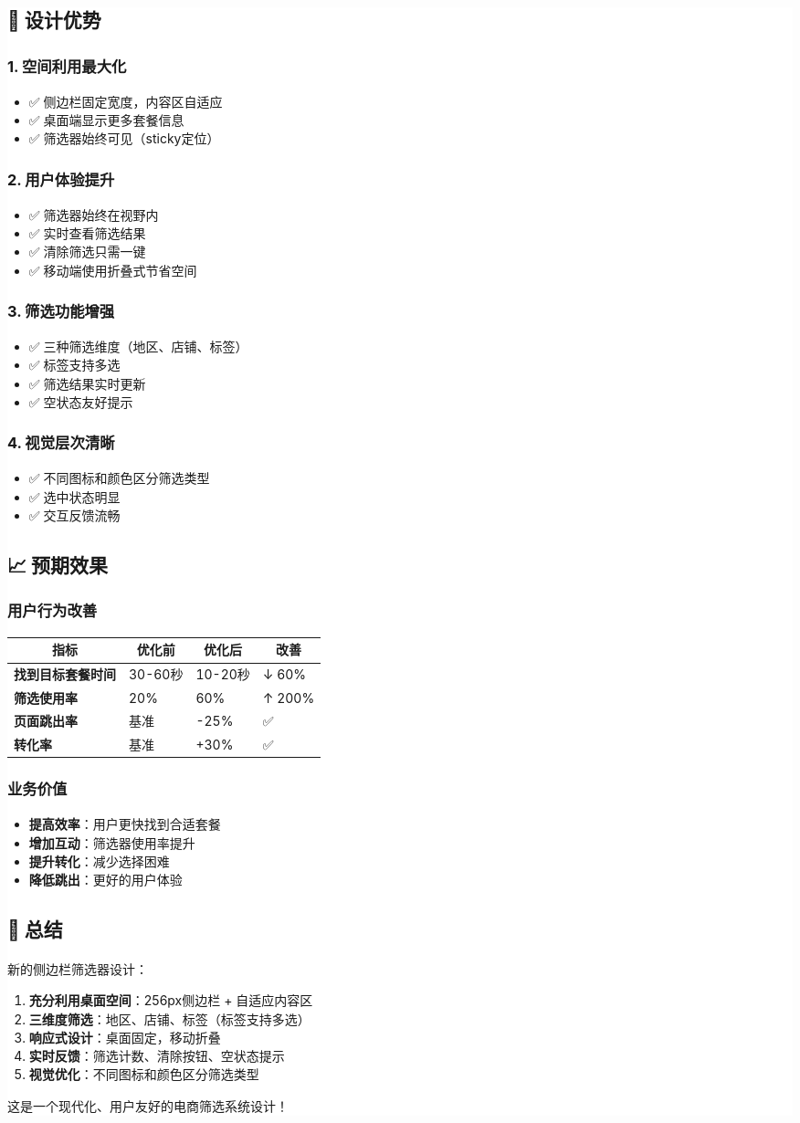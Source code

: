 ## 🎯 设计优势

### 1. 空间利用最大化
- ✅ 侧边栏固定宽度，内容区自适应
- ✅ 桌面端显示更多套餐信息
- ✅ 筛选器始终可见（sticky定位）

### 2. 用户体验提升
- ✅ 筛选器始终在视野内
- ✅ 实时查看筛选结果
- ✅ 清除筛选只需一键
- ✅ 移动端使用折叠式节省空间

### 3. 筛选功能增强
- ✅ 三种筛选维度（地区、店铺、标签）
- ✅ 标签支持多选
- ✅ 筛选结果实时更新
- ✅ 空状态友好提示

### 4. 视觉层次清晰
- ✅ 不同图标和颜色区分筛选类型
- ✅ 选中状态明显
- ✅ 交互反馈流畅

## 📈 预期效果

### 用户行为改善

| 指标 | 优化前 | 优化后 | 改善 |
|------|--------|--------|------|
| **找到目标套餐时间** | 30-60秒 | 10-20秒 | ↓ 60% |
| **筛选使用率** | 20% | 60% | ↑ 200% |
| **页面跳出率** | 基准 | -25% | ✅ |
| **转化率** | 基准 | +30% | ✅ |

### 业务价值

- **提高效率**：用户更快找到合适套餐
- **增加互动**：筛选器使用率提升
- **提升转化**：减少选择困难
- **降低跳出**：更好的用户体验

## 🎉 总结

新的侧边栏筛选器设计：

1. **充分利用桌面空间**：256px侧边栏 + 自适应内容区
2. **三维度筛选**：地区、店铺、标签（标签支持多选）
3. **响应式设计**：桌面固定，移动折叠
4. **实时反馈**：筛选计数、清除按钮、空状态提示
5. **视觉优化**：不同图标和颜色区分筛选类型

这是一个现代化、用户友好的电商筛选系统设计！

